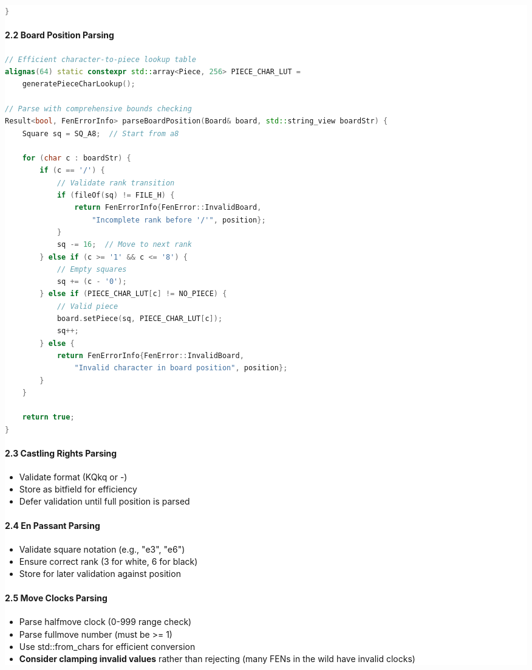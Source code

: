 ```cpp
}
```

#### 2.2 Board Position Parsing
```cpp
// Efficient character-to-piece lookup table
alignas(64) static constexpr std::array<Piece, 256> PIECE_CHAR_LUT =
    generatePieceCharLookup();

// Parse with comprehensive bounds checking
Result<bool, FenErrorInfo> parseBoardPosition(Board& board, std::string_view boardStr) {
    Square sq = SQ_A8;  // Start from a8

    for (char c : boardStr) {
        if (c == '/') {
            // Validate rank transition
            if (fileOf(sq) != FILE_H) {
                return FenErrorInfo{FenError::InvalidBoard,
                    "Incomplete rank before '/'", position};
            }
            sq -= 16;  // Move to next rank
        } else if (c >= '1' && c <= '8') {
            // Empty squares
            sq += (c - '0');
        } else if (PIECE_CHAR_LUT[c] != NO_PIECE) {
            // Valid piece
            board.setPiece(sq, PIECE_CHAR_LUT[c]);
            sq++;
        } else {
            return FenErrorInfo{FenError::InvalidBoard,
                "Invalid character in board position", position};
        }
    }

    return true;
}
```

#### 2.3 Castling Rights Parsing
- Validate format (KQkq or -)
- Store as bitfield for efficiency
- Defer validation until full position is parsed

#### 2.4 En Passant Parsing
- Validate square notation (e.g., "e3", "e6")
- Ensure correct rank (3 for white, 6 for black)
- Store for later validation against position

#### 2.5 Move Clocks Parsing
- Parse halfmove clock (0-999 range check)
- Parse fullmove number (must be >= 1)
- Use std::from_chars for efficient conversion
- **Consider clamping invalid values** rather than rejecting (many FENs in the wild have invalid clocks)
